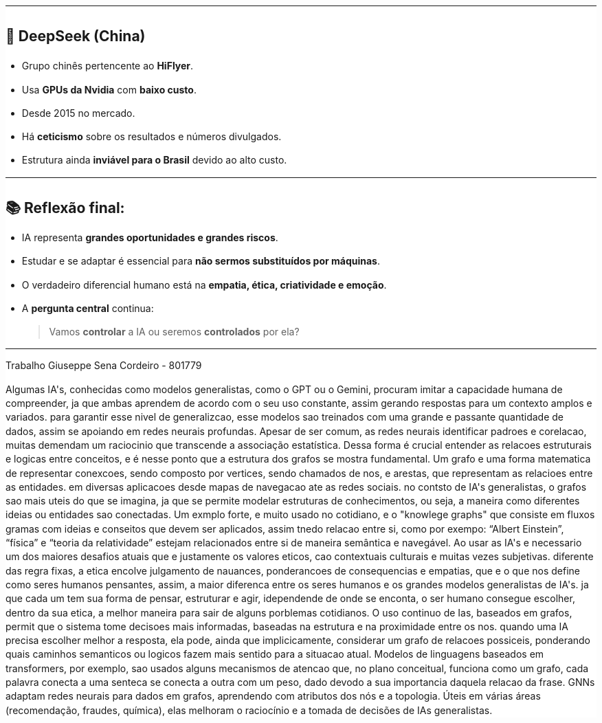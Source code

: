 
---

## **💸 DeepSeek (China)**

- Grupo chinês pertencente ao **HiFlyer**.
    
- Usa **GPUs da Nvidia** com **baixo custo**.
    
- Desde 2015 no mercado.
    
- Há **ceticismo** sobre os resultados e números divulgados.
    
- Estrutura ainda **inviável para o Brasil** devido ao alto custo.
    

---

## **📚 Reflexão final:**

- IA representa **grandes oportunidades e grandes riscos**.
    
- Estudar e se adaptar é essencial para **não sermos substituídos por máquinas**.
    
- O verdadeiro diferencial humano está na **empatia, ética, criatividade e emoção**.
    
- A **pergunta central** continua:
    
    > Vamos **controlar** a IA ou seremos **controlados** por ela?



----------------------

Trabalho Giuseppe Sena Cordeiro - 801779


Algumas IA's, conhecidas como modelos generalistas, como o GPT ou o Gemini, procuram imitar a capacidade humana de compreender, ja que ambas aprendem de acordo com o seu uso constante, assim gerando respostas para um contexto amplos e variados. para garantir esse nivel de generalizcao, esse modelos sao treinados com uma grande e passante quantidade de dados, assim se apoiando em redes neurais profundas. Apesar de ser comum, as redes neurais identificar padroes e corelacao, muitas demendam um raciocinio que transcende a associação estatística. Dessa forma é crucial entender as relacoes estruturais e logicas entre conceitos, e é nesse ponto que a estrutura dos grafos se mostra fundamental.
Um grafo e uma forma matematica de representar conexcoes, sendo composto por vertices, sendo chamados de nos, e arestas, que representam as relacioes entre as entidades. em diversas aplicacoes desde mapas de navegacao ate as redes sociais. no contsto de IA's generalistas, o grafos sao mais uteis do que se imagina, ja que se permite modelar estruturas de conhecimentos, ou seja, a maneira como diferentes ideias ou entidades sao conectadas. Um exmplo forte, e muito usado no cotidiano, e o "knowlege graphs" que consiste em fluxos gramas com ideias e conseitos que devem ser aplicados, assim tnedo relacao entre si, como por exempo: “Albert Einstein”, “física” e “teoria da relatividade” estejam relacionados entre si de maneira semântica e navegável.
Ao usar as IA's e necessario um dos maiores desafios atuais que e justamente os valores eticos, cao contextuais culturais e muitas vezes subjetivas. diferente das regra fixas, a etica encolve julgamento de nauances, ponderancoes de consequencias e empatias, que e o que nos define como seres humanos pensantes, assim, a maior diferenca entre os seres humanos e os grandes modelos generalistas de IA's. ja que cada um tem sua forma de pensar, estruturar e agir, idependende de onde se enconta, o ser humano consegue escolher, dentro da sua etica, a melhor maneira para sair de alguns porblemas cotidianos.
O uso continuo de Ias, baseados em grafos, permit que o sistema tome decisoes mais informadas, baseadas na estrutura e na proximidade entre os nos. quando uma IA precisa escolher melhor a resposta, ela pode, ainda que implicicamente, considerar um grafo de relacoes possiceis, ponderando quais caminhos semanticos ou logicos fazem mais sentido para a situacao atual. Modelos de linguagens baseados em transformers, por exemplo, sao usados alguns mecanismos de  atencao que, no plano conceitual, funciona como um grafo, cada palavra conecta a uma senteca se conecta a outra com um peso, dado devodo a sua importancia daquela relacao da frase. 
GNNs adaptam redes neurais para dados em grafos, aprendendo com atributos dos nós e a topologia. Úteis em várias áreas (recomendação, fraudes, química), elas melhoram o raciocínio e a tomada de decisões de IAs generalistas.